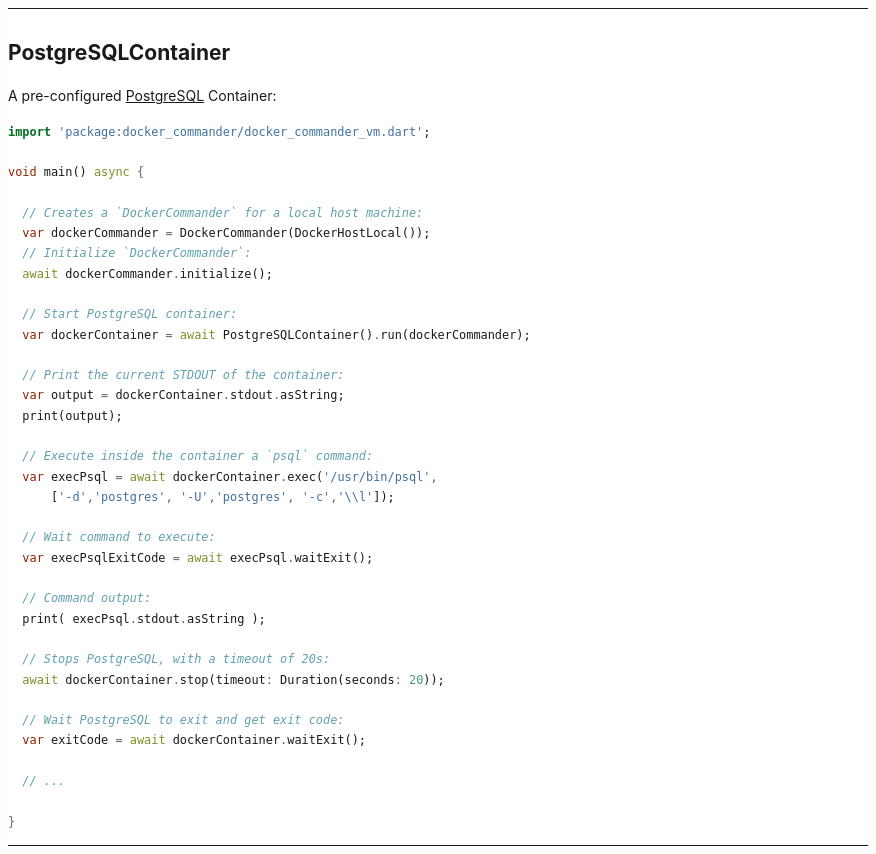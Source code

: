 ```dart

```

-------------------------------------------------------------------------------

## PostgreSQLContainer

A pre-configured [PostgreSQL][postgresql] Container:

```dart
import 'package:docker_commander/docker_commander_vm.dart';

void main() async {

  // Creates a `DockerCommander` for a local host machine:
  var dockerCommander = DockerCommander(DockerHostLocal());
  // Initialize `DockerCommander`:
  await dockerCommander.initialize();
  
  // Start PostgreSQL container:
  var dockerContainer = await PostgreSQLContainer().run(dockerCommander);

  // Print the current STDOUT of the container:
  var output = dockerContainer.stdout.asString;
  print(output);

  // Execute inside the container a `psql` command:
  var execPsql = await dockerContainer.exec('/usr/bin/psql',
      ['-d','postgres', '-U','postgres', '-c','\\l']);

  // Wait command to execute:
  var execPsqlExitCode = await execPsql.waitExit();

  // Command output:
  print( execPsql.stdout.asString );
  
  // Stops PostgreSQL, with a timeout of 20s:
  await dockerContainer.stop(timeout: Duration(seconds: 20));

  // Wait PostgreSQL to exit and get exit code:
  var exitCode = await dockerContainer.waitExit();

  // ...

}

```

[postgresql]:https://www.postgresql.org/

-------------------------------------------------------------------------------


[ApolloVM]: https://pub.dev/packages/apollovm
[github_isoos]: https://github.com/isoos
[tracker]: https://github.com/gmpassos/docker_commander/issues
[github_gmp]: https://github.com/gmpassos
[apache_license]: https://www.apache.org/licenses/LICENSE-2.0.txt